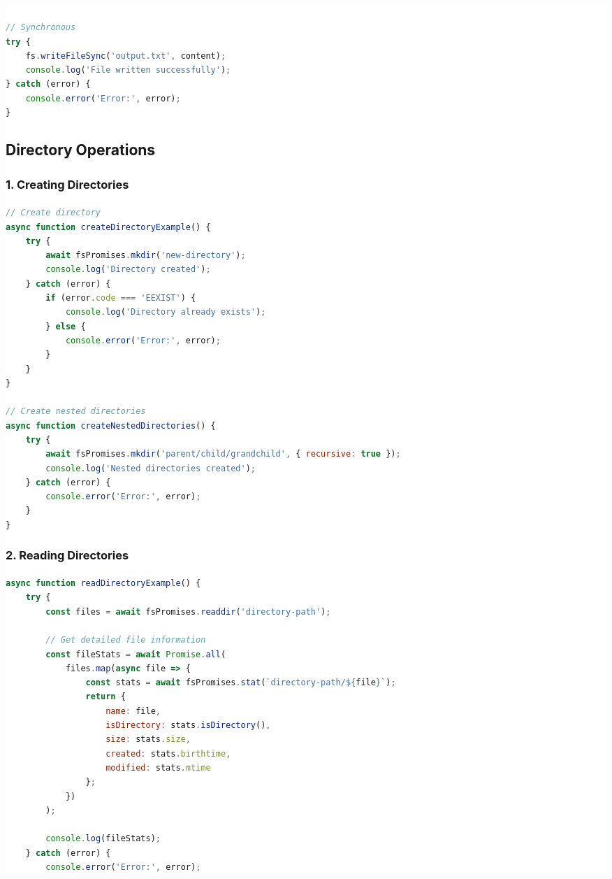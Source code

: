 ```javascript

// Synchronous
try {
    fs.writeFileSync('output.txt', content);
    console.log('File written successfully');
} catch (error) {
    console.error('Error:', error);
}
```

## Directory Operations

### 1. Creating Directories
```javascript
// Create directory
async function createDirectoryExample() {
    try {
        await fsPromises.mkdir('new-directory');
        console.log('Directory created');
    } catch (error) {
        if (error.code === 'EEXIST') {
            console.log('Directory already exists');
        } else {
            console.error('Error:', error);
        }
    }
}

// Create nested directories
async function createNestedDirectories() {
    try {
        await fsPromises.mkdir('parent/child/grandchild', { recursive: true });
        console.log('Nested directories created');
    } catch (error) {
        console.error('Error:', error);
    }
}
```

### 2. Reading Directories
```javascript
async function readDirectoryExample() {
    try {
        const files = await fsPromises.readdir('directory-path');
        
        // Get detailed file information
        const fileStats = await Promise.all(
            files.map(async file => {
                const stats = await fsPromises.stat(`directory-path/${file}`);
                return {
                    name: file,
                    isDirectory: stats.isDirectory(),
                    size: stats.size,
                    created: stats.birthtime,
                    modified: stats.mtime
                };
            })
        );
        
        console.log(fileStats);
    } catch (error) {
        console.error('Error:', error);
```
